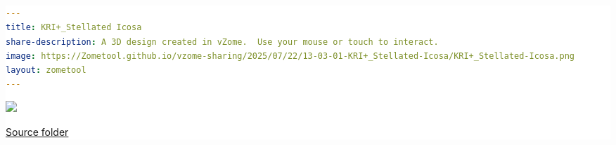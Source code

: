 ```yaml
---
title: KRI+_Stellated Icosa
share-description: A 3D design created in vZome.  Use your mouse or touch to interact.
image: https://Zometool.github.io/vzome-sharing/2025/07/22/13-03-01-KRI+_Stellated-Icosa/KRI+_Stellated-Icosa.png
layout: zometool
---
```


  
  <zometool-instructions style="width: 100%; height: 80dvh"
        src="https://Zometool.github.io/vzome-sharing/2025/07/22/13-03-01-KRI+_Stellated-Icosa/KRI+_Stellated-Icosa.vZome" >
    <img  style="width: 100%"
        src="https://Zometool.github.io/vzome-sharing/2025/07/22/13-03-01-KRI+_Stellated-Icosa/KRI+_Stellated-Icosa.png" >
  </zometool-instructions>


[Source folder](<https://github.com/Zometool/vzome-sharing/tree/main/2025/07/22/13-03-01-KRI+_Stellated-Icosa/>)
